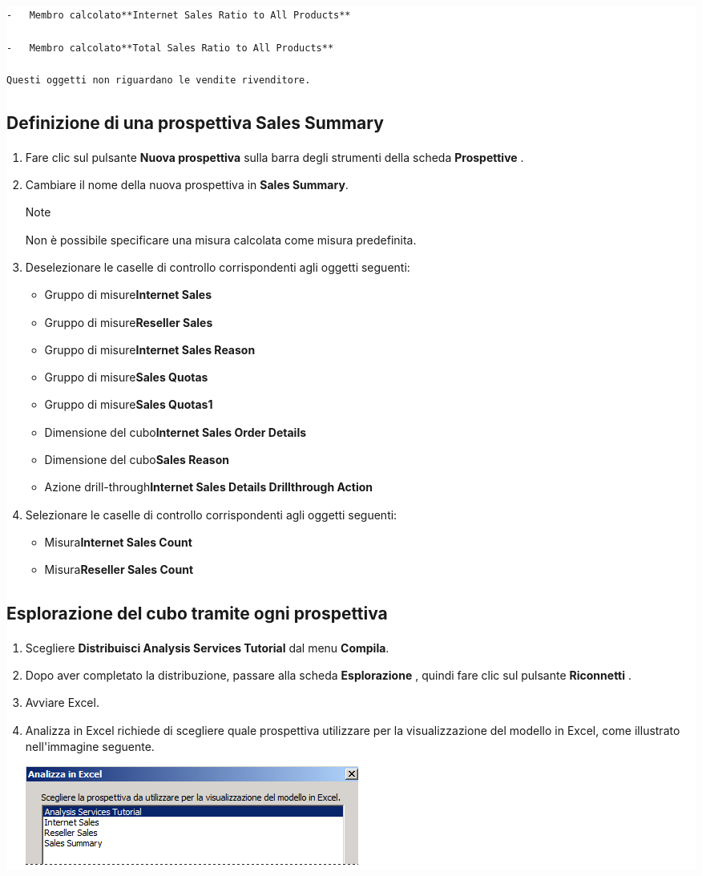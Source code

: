     -   Membro calcolato**Internet Sales Ratio to All Products**   
  
    -   Membro calcolato**Total Sales Ratio to All Products**   
  
    Questi oggetti non riguardano le vendite rivenditore.  
  
## <a name="defining-a-sales-summary-perspective"></a>Definizione di una prospettiva Sales Summary  
  
1.  Fare clic sul pulsante **Nuova prospettiva** sulla barra degli strumenti della scheda **Prospettive** .  
  
2.  Cambiare il nome della nuova prospettiva in **Sales Summary**.  
  
    > [!NOTE]  
    > Non è possibile specificare una misura calcolata come misura predefinita.  
  
3.  Deselezionare le caselle di controllo corrispondenti agli oggetti seguenti:  
  
    -   Gruppo di misure**Internet Sales**   
  
    -   Gruppo di misure**Reseller Sales**   
  
    -   Gruppo di misure**Internet Sales Reason**   
  
    -   Gruppo di misure**Sales Quotas**   
  
    -   Gruppo di misure**Sales Quotas1**   
  
    -   Dimensione del cubo**Internet Sales Order Details**   
  
    -   Dimensione del cubo**Sales Reason**   
  
    -   Azione drill-through**Internet Sales Details Drillthrough Action**   
  
4.  Selezionare le caselle di controllo corrispondenti agli oggetti seguenti:  
  
    -   Misura**Internet Sales Count**   
  
    -   Misura**Reseller Sales Count**   
  
## <a name="browsing-the-cube-through-each-perspective"></a>Esplorazione del cubo tramite ogni prospettiva  
  
1.  Scegliere **Distribuisci Analysis Services Tutorial** dal menu **Compila**.  
  
2.  Dopo aver completato la distribuzione, passare alla scheda **Esplorazione** , quindi fare clic sul pulsante **Riconnetti** .  
  
3.  Avviare Excel.  
  
4.  Analizza in Excel richiede di scegliere quale prospettiva utilizzare per la visualizzazione del modello in Excel, come illustrato nell'immagine seguente.  
  
    ![Gli oggetti per la prospettiva Internet Sales](../analysis-services/media/l9-perspectives-3.gif "oggetti per la prospettiva Internet Sales")  
  